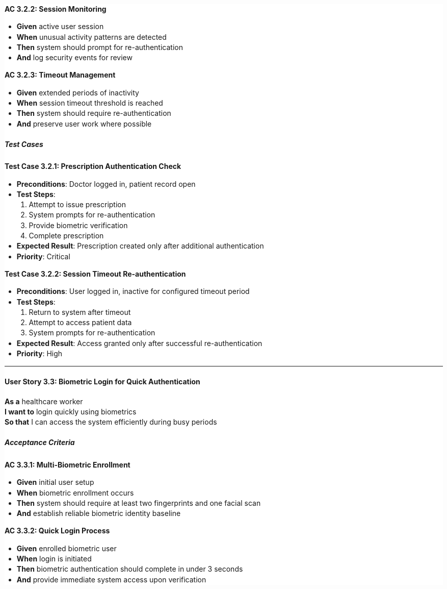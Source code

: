 **AC 3.2.2: Session Monitoring**
- **Given** active user session
- **When** unusual activity patterns are detected
- **Then** system should prompt for re-authentication
- **And** log security events for review

**AC 3.2.3: Timeout Management**
- **Given** extended periods of inactivity
- **When** session timeout threshold is reached
- **Then** system should require re-authentication
- **And** preserve user work where possible

##### Test Cases

**Test Case 3.2.1: Prescription Authentication Check**
- **Preconditions**: Doctor logged in, patient record open
- **Test Steps**:
  1. Attempt to issue prescription
  2. System prompts for re-authentication
  3. Provide biometric verification
  4. Complete prescription
- **Expected Result**: Prescription created only after additional authentication
- **Priority**: Critical

**Test Case 3.2.2: Session Timeout Re-authentication**
- **Preconditions**: User logged in, inactive for configured timeout period
- **Test Steps**:
  1. Return to system after timeout
  2. Attempt to access patient data
  3. System prompts for re-authentication
- **Expected Result**: Access granted only after successful re-authentication
- **Priority**: High

---

#### User Story 3.3: Biometric Login for Quick Authentication

**As a** healthcare worker  
**I want to** login quickly using biometrics  
**So that** I can access the system efficiently during busy periods

##### Acceptance Criteria

**AC 3.3.1: Multi-Biometric Enrollment**
- **Given** initial user setup
- **When** biometric enrollment occurs
- **Then** system should require at least two fingerprints and one facial scan
- **And** establish reliable biometric identity baseline

**AC 3.3.2: Quick Login Process**
- **Given** enrolled biometric user
- **When** login is initiated
- **Then** biometric authentication should complete in under 3 seconds
- **And** provide immediate system access upon verification
